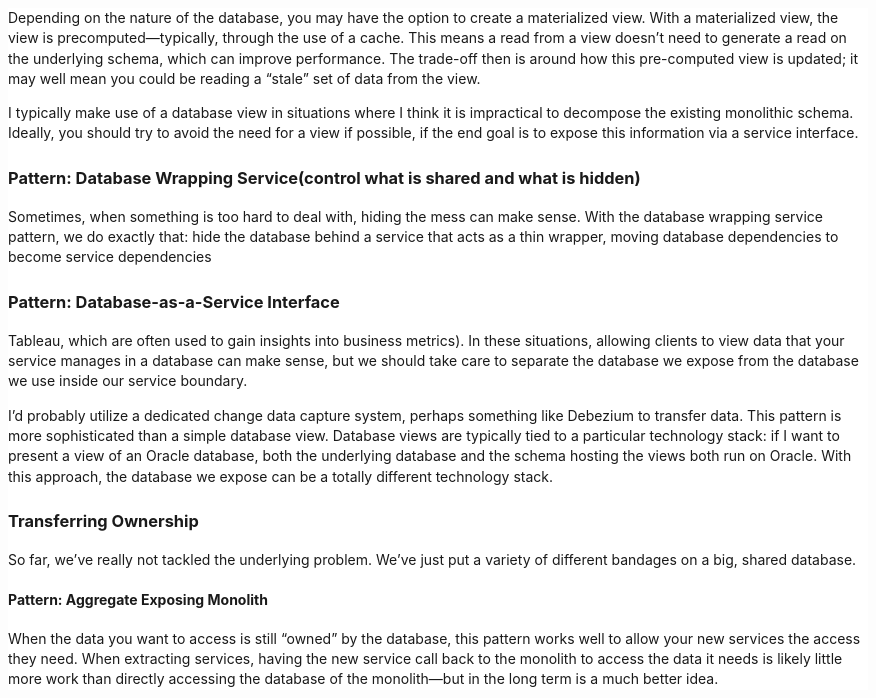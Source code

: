 Depending on the nature of the database, you may have the option to create a materialized view. With a materialized view,
the view is precomputed—typically, through the use of a cache. This means a read from a view doesn’t need to generate a 
read on the underlying schema, which can improve performance. The trade-off then is around how this pre-computed view is
updated; it may well mean you could be reading a “stale” set of data from the view.

I typically make use of a database view in situations where I think it is impractical to decompose the existing monolithic
schema. Ideally, you should try to avoid the need for a view if possible, if the end goal is to expose this information 
via a service interface.


### Pattern: Database Wrapping Service(control what is shared and what is hidden)
Sometimes, when something is too hard to deal with, hiding the mess can make sense. With the database wrapping service 
pattern, we do exactly that: hide the database behind a service that acts as a thin wrapper, moving database dependencies
to become service dependencies

### Pattern: Database-as-a-Service Interface

Tableau, which are often used to gain insights into business metrics). In these situations, allowing clients to view data
that your service manages in a database can make sense, but we should take care to separate the database we expose from 
the database we use inside our service boundary.

I’d probably utilize a dedicated change data capture system, perhaps something like Debezium to transfer data.
This pattern is more sophisticated than a simple database view. Database views are typically tied to a particular technology
stack: if I want to present a view of an Oracle database, both the underlying database and the schema hosting the views 
both run on Oracle. With this approach, the database we expose can be a totally different technology stack.

### Transferring Ownership

So far, we’ve really not tackled the underlying problem. We’ve just put a variety of different bandages on a big, shared database.

#### Pattern: Aggregate Exposing Monolith
When the data you want to access is still “owned” by the database, this pattern works well to allow your new services the
access they need. When extracting services, having the new service call back to the monolith to access the data it needs
is likely little more work than directly accessing the database of the monolith—but in the long term is a much better idea.
